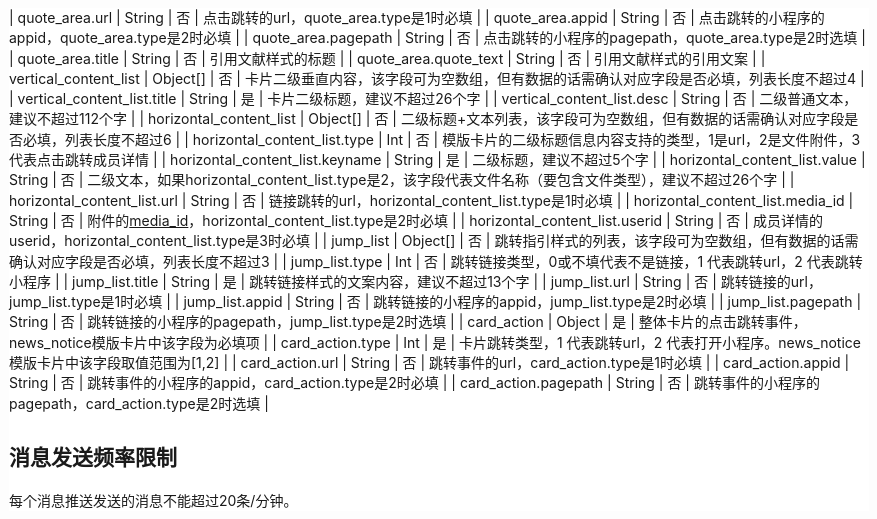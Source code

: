 | quote\_area.url | String | 否 | 点击跳转的url，quote\_area.type是1时必填 |
| quote\_area.appid | String | 否 | 点击跳转的小程序的appid，quote\_area.type是2时必填 |
| quote\_area.pagepath | String | 否 | 点击跳转的小程序的pagepath，quote\_area.type是2时选填 |
| quote\_area.title | String | 否 | 引用文献样式的标题 |
| quote\_area.quote\_text | String | 否 | 引用文献样式的引用文案 |
| vertical\_content\_list | Object\[\] | 否 | 卡片二级垂直内容，该字段可为空数组，但有数据的话需确认对应字段是否必填，列表长度不超过4 |
| vertical\_content\_list.title | String | 是 | 卡片二级标题，建议不超过26个字 |
| vertical\_content\_list.desc | String | 否 | 二级普通文本，建议不超过112个字 |
| horizontal\_content\_list | Object\[\] | 否 | 二级标题+文本列表，该字段可为空数组，但有数据的话需确认对应字段是否必填，列表长度不超过6 |
| horizontal\_content\_list.type | Int | 否 | 模版卡片的二级标题信息内容支持的类型，1是url，2是文件附件，3 代表点击跳转成员详情 |
| horizontal\_content\_list.keyname | String | 是 | 二级标题，建议不超过5个字 |
| horizontal\_content\_list.value | String | 否 | 二级文本，如果horizontal\_content\_list.type是2，该字段代表文件名称（要包含文件类型），建议不超过26个字 |
| horizontal\_content\_list.url | String | 否 | 链接跳转的url，horizontal\_content\_list.type是1时必填 |
| horizontal\_content\_list.media\_id | String | 否 | 附件的[media\_id](https://developer.work.weixin.qq.com/document/path/99110#14404/%E6%96%87%E4%BB%B6%E4%B8%8A%E4%BC%A0%E6%8E%A5%E5%8F%A3)，horizontal\_content\_list.type是2时必填 |
| horizontal\_content\_list.userid | String | 否 | 成员详情的userid，horizontal\_content\_list.type是3时必填 |
| jump\_list | Object\[\] | 否 | 跳转指引样式的列表，该字段可为空数组，但有数据的话需确认对应字段是否必填，列表长度不超过3 |
| jump\_list.type | Int | 否 | 跳转链接类型，0或不填代表不是链接，1 代表跳转url，2 代表跳转小程序 |
| jump\_list.title | String | 是 | 跳转链接样式的文案内容，建议不超过13个字 |
| jump\_list.url | String | 否 | 跳转链接的url，jump\_list.type是1时必填 |
| jump\_list.appid | String | 否 | 跳转链接的小程序的appid，jump\_list.type是2时必填 |
| jump\_list.pagepath | String | 否 | 跳转链接的小程序的pagepath，jump\_list.type是2时选填 |
| card\_action | Object | 是 | 整体卡片的点击跳转事件，news\_notice模版卡片中该字段为必填项 |
| card\_action.type | Int | 是 | 卡片跳转类型，1 代表跳转url，2 代表打开小程序。news\_notice模版卡片中该字段取值范围为\[1,2\] |
| card\_action.url | String | 否 | 跳转事件的url，card\_action.type是1时必填 |
| card\_action.appid | String | 否 | 跳转事件的小程序的appid，card\_action.type是2时必填 |
| card\_action.pagepath | String | 否 | 跳转事件的小程序的pagepath，card\_action.type是2时选填 |

## [](https://developer.work.weixin.qq.com/document/path/99110#%E6%B6%88%E6%81%AF%E5%8F%91%E9%80%81%E9%A2%91%E7%8E%87%E9%99%90%E5%88%B6)消息发送频率限制

每个消息推送发送的消息不能超过20条/分钟。
